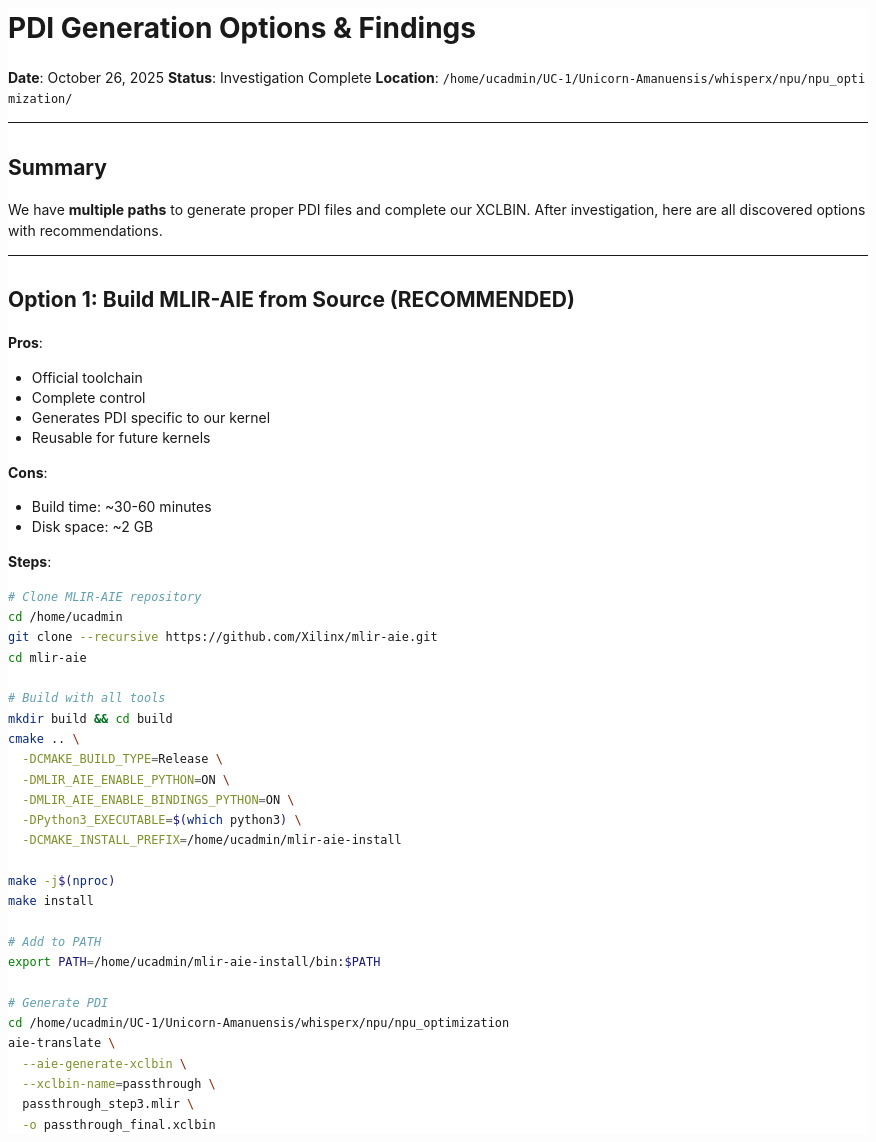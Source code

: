 # PDI Generation Options & Findings

**Date**: October 26, 2025
**Status**: Investigation Complete
**Location**: `/home/ucadmin/UC-1/Unicorn-Amanuensis/whisperx/npu/npu_optimization/`

---

## Summary

We have **multiple paths** to generate proper PDI files and complete our XCLBIN. After investigation, here are all discovered options with recommendations.

---

## Option 1: Build MLIR-AIE from Source (RECOMMENDED)

**Pros**:
- Official toolchain
- Complete control
- Generates PDI specific to our kernel
- Reusable for future kernels

**Cons**:
- Build time: ~30-60 minutes
- Disk space: ~2 GB

**Steps**:
```bash
# Clone MLIR-AIE repository
cd /home/ucadmin
git clone --recursive https://github.com/Xilinx/mlir-aie.git
cd mlir-aie

# Build with all tools
mkdir build && cd build
cmake .. \
  -DCMAKE_BUILD_TYPE=Release \
  -DMLIR_AIE_ENABLE_PYTHON=ON \
  -DMLIR_AIE_ENABLE_BINDINGS_PYTHON=ON \
  -DPython3_EXECUTABLE=$(which python3) \
  -DCMAKE_INSTALL_PREFIX=/home/ucadmin/mlir-aie-install

make -j$(nproc)
make install

# Add to PATH
export PATH=/home/ucadmin/mlir-aie-install/bin:$PATH

# Generate PDI
cd /home/ucadmin/UC-1/Unicorn-Amanuensis/whisperx/npu/npu_optimization
aie-translate \
  --aie-generate-xclbin \
  --xclbin-name=passthrough \
  passthrough_step3.mlir \
  -o passthrough_final.xclbin
```
